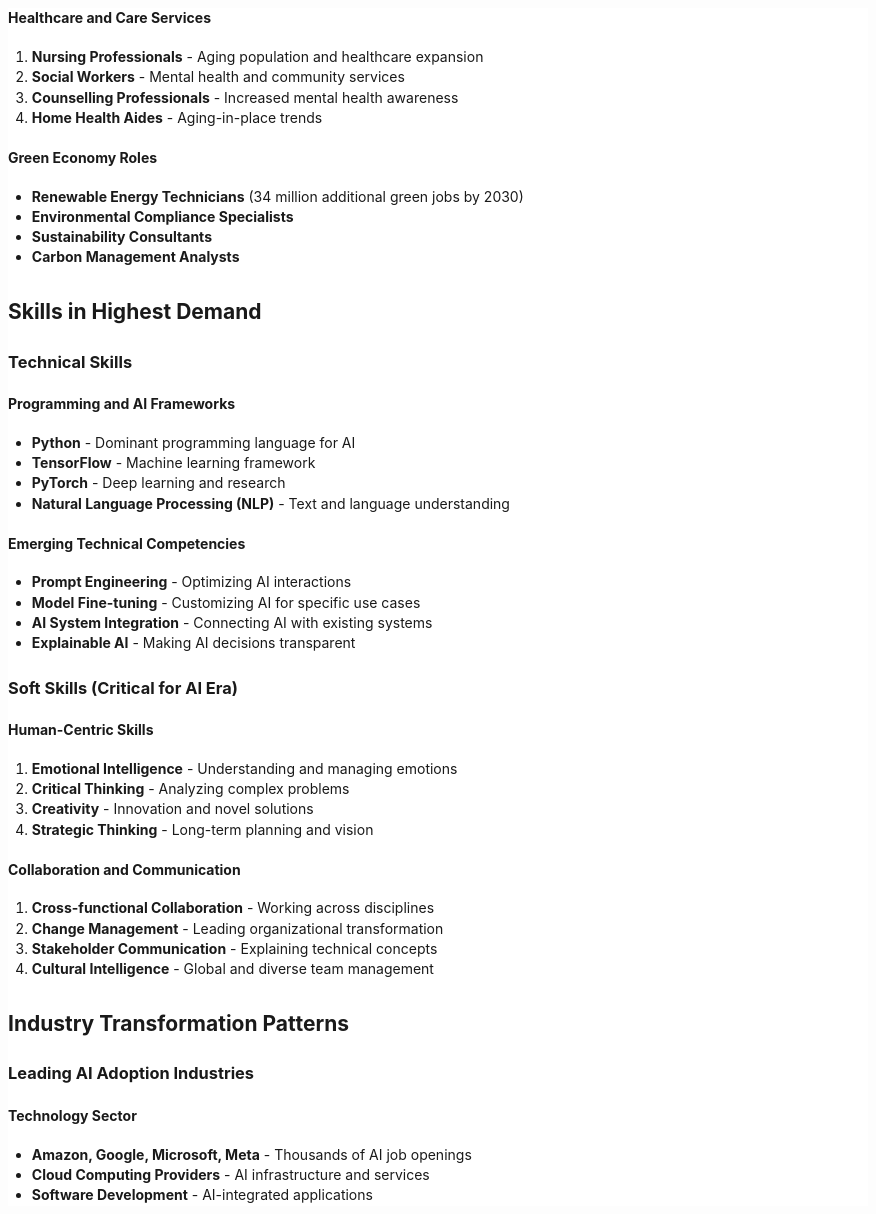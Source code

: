 #### Healthcare and Care Services
1. **Nursing Professionals** - Aging population and healthcare expansion
2. **Social Workers** - Mental health and community services
3. **Counselling Professionals** - Increased mental health awareness
4. **Home Health Aides** - Aging-in-place trends

#### Green Economy Roles
- **Renewable Energy Technicians** (34 million additional green jobs by 2030)
- **Environmental Compliance Specialists**
- **Sustainability Consultants**
- **Carbon Management Analysts**

## Skills in Highest Demand

### Technical Skills

#### Programming and AI Frameworks
- **Python** - Dominant programming language for AI
- **TensorFlow** - Machine learning framework
- **PyTorch** - Deep learning and research
- **Natural Language Processing (NLP)** - Text and language understanding

#### Emerging Technical Competencies
- **Prompt Engineering** - Optimizing AI interactions
- **Model Fine-tuning** - Customizing AI for specific use cases
- **AI System Integration** - Connecting AI with existing systems
- **Explainable AI** - Making AI decisions transparent

### Soft Skills (Critical for AI Era)

#### Human-Centric Skills
1. **Emotional Intelligence** - Understanding and managing emotions
2. **Critical Thinking** - Analyzing complex problems
3. **Creativity** - Innovation and novel solutions
4. **Strategic Thinking** - Long-term planning and vision

#### Collaboration and Communication
1. **Cross-functional Collaboration** - Working across disciplines
2. **Change Management** - Leading organizational transformation
3. **Stakeholder Communication** - Explaining technical concepts
4. **Cultural Intelligence** - Global and diverse team management

## Industry Transformation Patterns

### Leading AI Adoption Industries

#### Technology Sector
- **Amazon, Google, Microsoft, Meta** - Thousands of AI job openings
- **Cloud Computing Providers** - AI infrastructure and services
- **Software Development** - AI-integrated applications
